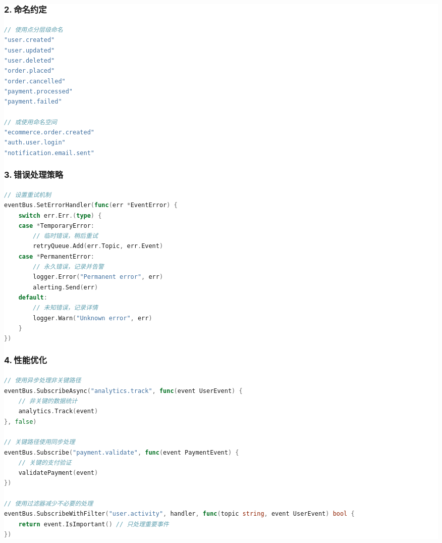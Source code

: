 ### 2. 命名约定

```go
// 使用点分层级命名
"user.created"
"user.updated"
"user.deleted"
"order.placed"
"order.cancelled"
"payment.processed"
"payment.failed"

// 或使用命名空间
"ecommerce.order.created"
"auth.user.login"
"notification.email.sent"
```

### 3. 错误处理策略

```go
// 设置重试机制
eventBus.SetErrorHandler(func(err *EventError) {
    switch err.Err.(type) {
    case *TemporaryError:
        // 临时错误，稍后重试
        retryQueue.Add(err.Topic, err.Event)
    case *PermanentError:
        // 永久错误，记录并告警
        logger.Error("Permanent error", err)
        alerting.Send(err)
    default:
        // 未知错误，记录详情
        logger.Warn("Unknown error", err)
    }
})
```

### 4. 性能优化

```go
// 使用异步处理非关键路径
eventBus.SubscribeAsync("analytics.track", func(event UserEvent) {
    // 非关键的数据统计
    analytics.Track(event)
}, false)

// 关键路径使用同步处理
eventBus.Subscribe("payment.validate", func(event PaymentEvent) {
    // 关键的支付验证
    validatePayment(event)
})

// 使用过滤器减少不必要的处理
eventBus.SubscribeWithFilter("user.activity", handler, func(topic string, event UserEvent) bool {
    return event.IsImportant() // 只处理重要事件
})
```
